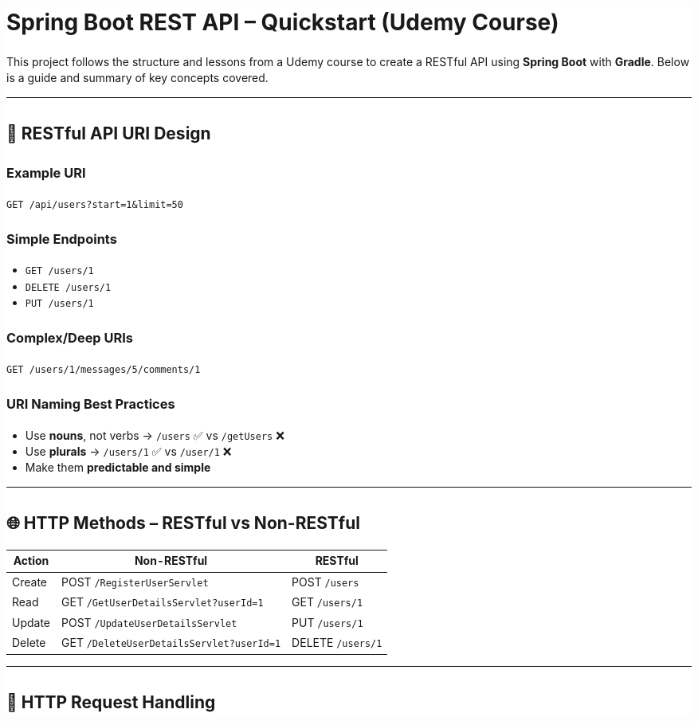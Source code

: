 
# Spring Boot REST API – Quickstart (Udemy Course)

This project follows the structure and lessons from a Udemy course to create a RESTful API using **Spring Boot** with **Gradle**. Below is a guide and summary of key concepts covered.

---

## 📁 RESTful API URI Design

### Example URI

```http
GET /api/users?start=1&limit=50
````

### Simple Endpoints

* `GET /users/1`
* `DELETE /users/1`
* `PUT /users/1`

### Complex/Deep URIs

```http
GET /users/1/messages/5/comments/1
```

### URI Naming Best Practices

* Use **nouns**, not verbs → `/users` ✅ vs `/getUsers` ❌
* Use **plurals** → `/users/1` ✅ vs `/user/1` ❌
* Make them **predictable and simple**

---

## 🌐 HTTP Methods – RESTful vs Non-RESTful

| Action | Non-RESTful                              | RESTful           |
| ------ | ---------------------------------------- | ----------------- |
| Create | POST `/RegisterUserServlet`              | POST `/users`     |
| Read   | GET `/GetUserDetailsServlet?userId=1`    | GET `/users/1`    |
| Update | POST `/UpdateUserDetailsServlet`         | PUT `/users/1`    |
| Delete | GET `/DeleteUserDetailsServlet?userId=1` | DELETE `/users/1` |

---

## 🔧 HTTP Request Handling
